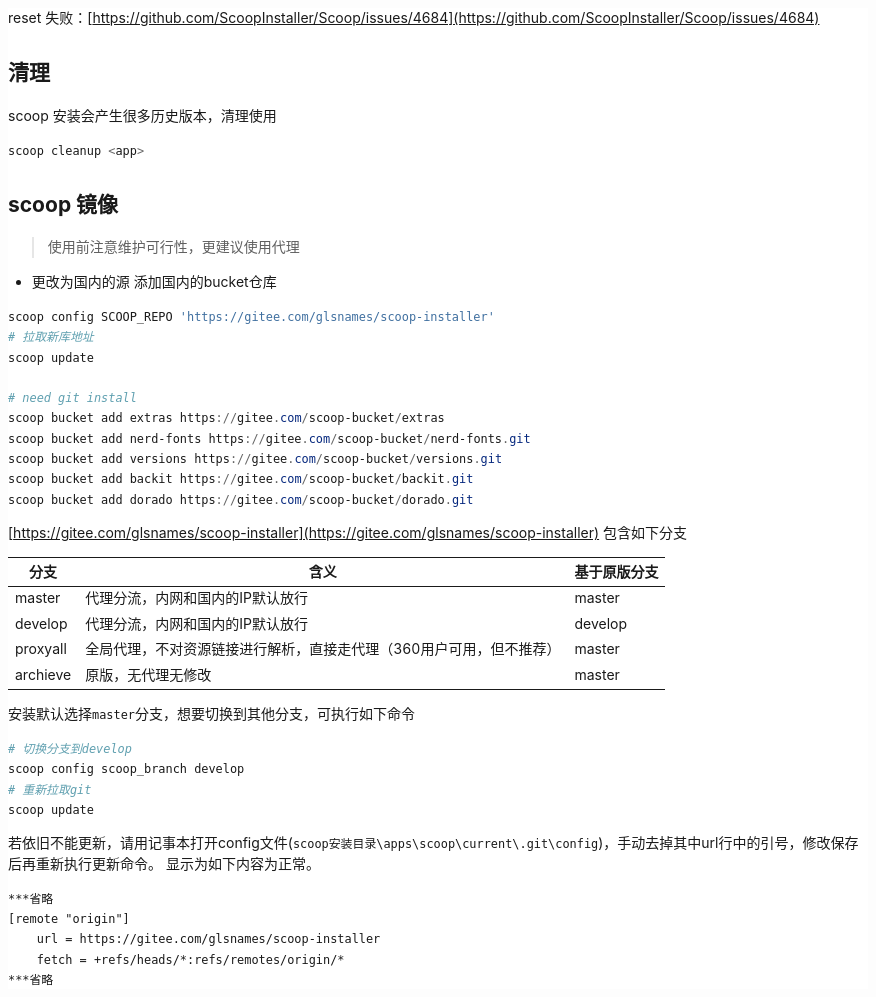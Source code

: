 reset 失败：[https://github.com/ScoopInstaller/Scoop/issues/4684](https://github.com/ScoopInstaller/Scoop/issues/4684)

## 清理

scoop 安装会产生很多历史版本，清理使用

```ps1
scoop cleanup <app>
```

## scoop 镜像

> 使用前注意维护可行性，更建议使用代理

- 更改为国内的源 添加国内的bucket仓库

```ps1
scoop config SCOOP_REPO 'https://gitee.com/glsnames/scoop-installer'
# 拉取新库地址
scoop update

# need git install
scoop bucket add extras https://gitee.com/scoop-bucket/extras
scoop bucket add nerd-fonts https://gitee.com/scoop-bucket/nerd-fonts.git
scoop bucket add versions https://gitee.com/scoop-bucket/versions.git
scoop bucket add backit https://gitee.com/scoop-bucket/backit.git
scoop bucket add dorado https://gitee.com/scoop-bucket/dorado.git
```

[https://gitee.com/glsnames/scoop-installer](https://gitee.com/glsnames/scoop-installer) 包含如下分支

| 分支| 含义|基于原版分支|
|-|-|-|
|master| 代理分流，内网和国内的IP默认放行|master|
|develop|代理分流，内网和国内的IP默认放行|develop|
|proxyall|全局代理，不对资源链接进行解析，直接走代理（360用户可用，但不推荐）|master|
|archieve|原版，无代理无修改|master|

安装默认选择`master`分支，想要切换到其他分支，可执行如下命令
```powershell
# 切换分支到develop
scoop config scoop_branch develop
# 重新拉取git
scoop update
```


若依旧不能更新，请用记事本打开config文件(`scoop安装目录\apps\scoop\current\.git\config`)，手动去掉其中url行中的引号，修改保存后再重新执行更新命令。
显示为如下内容为正常。
```
***省略
[remote "origin"]
	url = https://gitee.com/glsnames/scoop-installer
	fetch = +refs/heads/*:refs/remotes/origin/*
***省略
```
